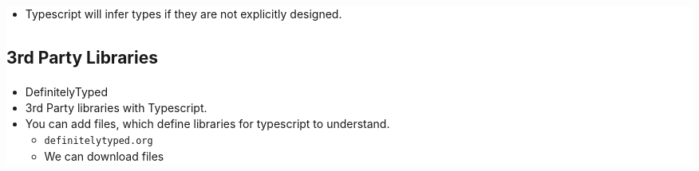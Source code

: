 * Typescript will infer types if they are not explicitly designed.

## 3rd Party Libraries

* DefinitelyTyped
* 3rd Party libraries with Typescript.
* You can add files, which define libraries for typescript to understand.
  * `definitelytyped.org`
  * We can download files 
